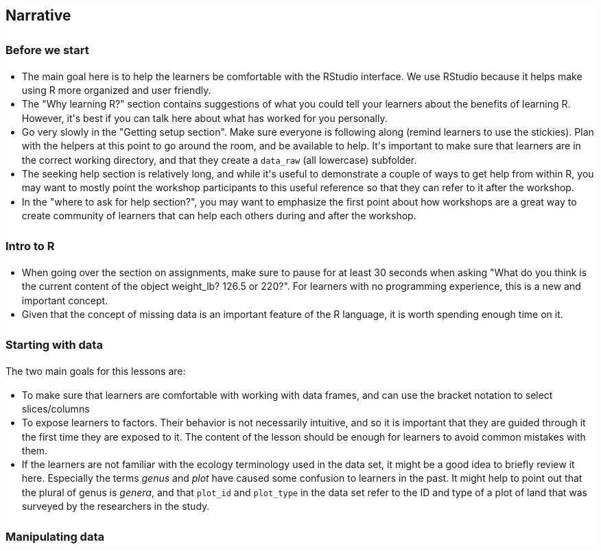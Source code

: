 ## Narrative

### Before we start

* The main goal here is to help the learners be comfortable with the RStudio
  interface. We use RStudio because it helps make using R more organized and
  user friendly.
* The "Why learning R?" section contains suggestions of what you could tell your
  learners about the benefits of learning R. However, it's best if you can talk
  here about what has worked for you personally.
* Go very slowly in the "Getting setup section". Make sure everyone is following
  along (remind learners to use the stickies). Plan with the helpers at this
  point to go around the room, and be available to help. It's important to make
  sure that learners are in the correct working directory, and that they create
  a `data_raw`  (all lowercase) subfolder.
* The seeking help section is relatively long, and while it's useful to
  demonstrate a couple of ways to get help from within R, you may want to mostly
  point the workshop participants to this useful reference so that they can
  refer to it after the workshop.
* In the "where to ask for help section?", you may want to emphasize the first
  point about how workshops are a great way to create community of learners that
  can help each others during and after the workshop.

### Intro to R

* When going over the section on assignments, make
  sure to pause for at least 30 seconds when asking "What do you think is the
  current content of the object weight_lb? 126.5 or 220?". For learners with no
  programming experience, this is a new and important concept.
* Given that the concept of missing data is an important feature of the R
  language, it is worth spending enough time on it.

### Starting with data

The two main goals for this lessons are:

* To make sure that learners are comfortable with working with data frames, and
  can use the bracket notation to select slices/columns
* To expose learners to factors. Their behavior is not necessarily intuitive,
  and so it is important that they are guided through it the first time they are
  exposed to it. The content of the lesson should be enough for learners to
  avoid common mistakes with them.
* If the learners are not familiar with the ecology terminology used in the data
  set, it might be a good idea to briefly review it here. Especially the terms 
  *genus* and *plot* have caused some confusion to learners in the past. 
  It might help to point out that the plural of genus is *genera*, and that
  `plot_id` and `plot_type` in the data set refer to the ID and type of a plot 
  of land that was surveyed by the researchers in the study.

### Manipulating data
